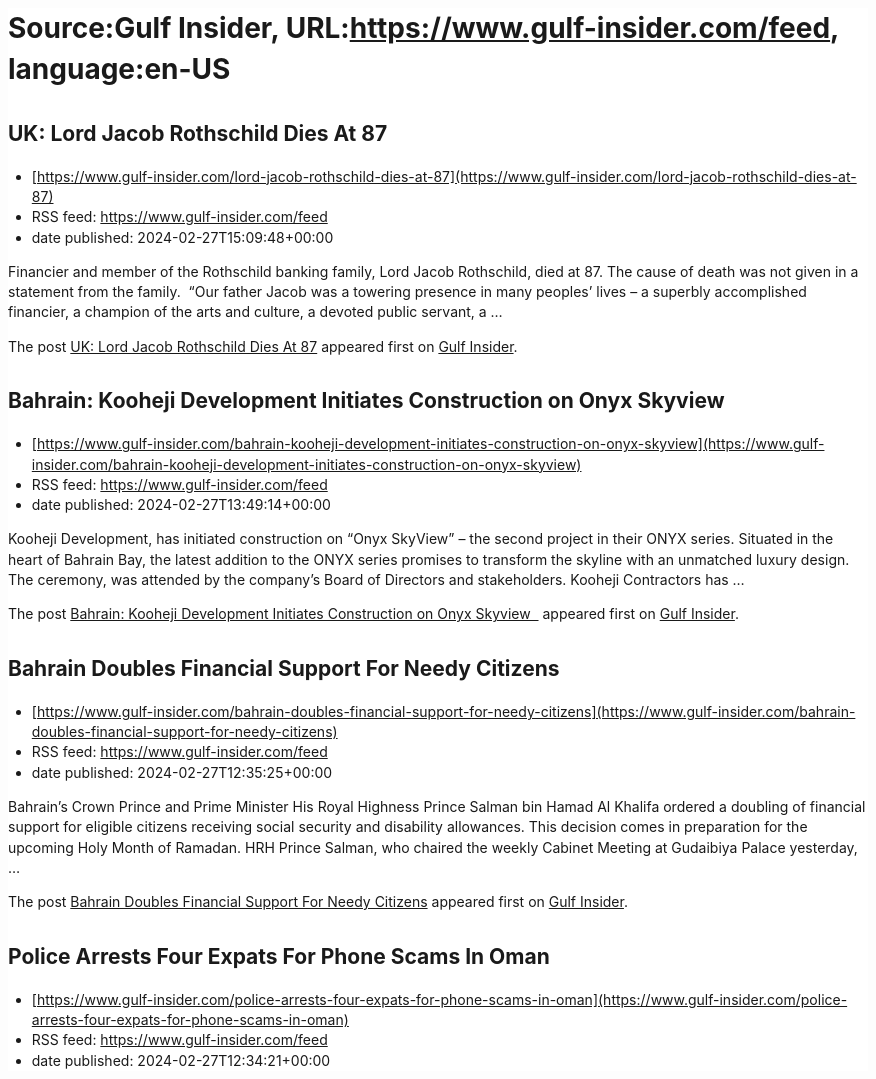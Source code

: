 # Source:Gulf Insider, URL:https://www.gulf-insider.com/feed, language:en-US

## UK: Lord Jacob Rothschild Dies At 87
 - [https://www.gulf-insider.com/lord-jacob-rothschild-dies-at-87](https://www.gulf-insider.com/lord-jacob-rothschild-dies-at-87)
 - RSS feed: https://www.gulf-insider.com/feed
 - date published: 2024-02-27T15:09:48+00:00

<p>Financier and member of the Rothschild banking family, Lord Jacob Rothschild, died at 87. The cause of death was not given in a statement from the family.&#160; &#8220;Our father Jacob was a towering presence in many peoples&#8217; lives &#8211; a superbly accomplished financier, a champion of the arts and culture, a devoted public servant, a &#8230;</p>
<p>The post <a href="https://www.gulf-insider.com/lord-jacob-rothschild-dies-at-87/">UK: Lord Jacob Rothschild Dies At 87</a> appeared first on <a href="https://www.gulf-insider.com">Gulf Insider</a>.</p>

## Bahrain: Kooheji Development Initiates Construction on Onyx Skyview
 - [https://www.gulf-insider.com/bahrain-kooheji-development-initiates-construction-on-onyx-skyview](https://www.gulf-insider.com/bahrain-kooheji-development-initiates-construction-on-onyx-skyview)
 - RSS feed: https://www.gulf-insider.com/feed
 - date published: 2024-02-27T13:49:14+00:00

<p>Kooheji Development, has initiated construction on &#8220;Onyx SkyView&#8221; &#8211; the second project in their ONYX series. Situated in the heart of Bahrain Bay, the latest addition to the ONYX series promises to transform the skyline with an unmatched luxury design. The ceremony, was attended by the company&#8217;s Board of Directors and stakeholders. Kooheji Contractors has &#8230;</p>
<p>The post <a href="https://www.gulf-insider.com/bahrain-kooheji-development-initiates-construction-on-onyx-skyview/">Bahrain: Kooheji Development Initiates Construction on Onyx Skyview  </a> appeared first on <a href="https://www.gulf-insider.com">Gulf Insider</a>.</p>

## Bahrain Doubles Financial Support For Needy Citizens
 - [https://www.gulf-insider.com/bahrain-doubles-financial-support-for-needy-citizens](https://www.gulf-insider.com/bahrain-doubles-financial-support-for-needy-citizens)
 - RSS feed: https://www.gulf-insider.com/feed
 - date published: 2024-02-27T12:35:25+00:00

<p>Bahrain&#8217;s Crown Prince and Prime Minister His Royal Highness Prince Salman bin Hamad Al Khalifa ordered a doubling of financial support for eligible citizens receiving social security and disability allowances. This decision comes in preparation for the upcoming Holy Month of Ramadan. HRH Prince Salman, who chaired the weekly Cabinet Meeting at Gudaibiya Palace yesterday, &#8230;</p>
<p>The post <a href="https://www.gulf-insider.com/bahrain-doubles-financial-support-for-needy-citizens/">Bahrain Doubles Financial Support For Needy Citizens</a> appeared first on <a href="https://www.gulf-insider.com">Gulf Insider</a>.</p>

## Police Arrests Four Expats For Phone Scams In Oman
 - [https://www.gulf-insider.com/police-arrests-four-expats-for-phone-scams-in-oman](https://www.gulf-insider.com/police-arrests-four-expats-for-phone-scams-in-oman)
 - RSS feed: https://www.gulf-insider.com/feed
 - date published: 2024-02-27T12:34:21+00:00
